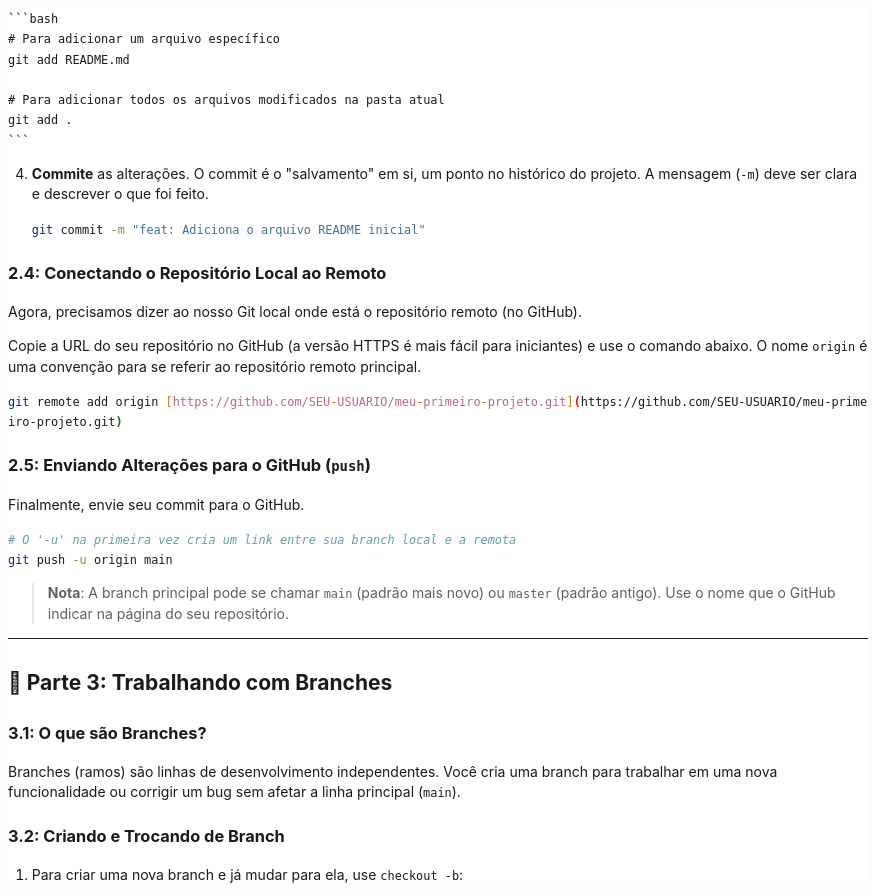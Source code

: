     ```bash
    # Para adicionar um arquivo específico
    git add README.md

    # Para adicionar todos os arquivos modificados na pasta atual
    git add .
    ```

4.  **Commite** as alterações. O commit é o "salvamento" em si, um ponto no histórico do projeto. A mensagem (`-m`) deve ser clara e descrever o que foi feito.

    ```bash
    git commit -m "feat: Adiciona o arquivo README inicial"
    ```

### 2.4: Conectando o Repositório Local ao Remoto

Agora, precisamos dizer ao nosso Git local onde está o repositório remoto (no GitHub).

Copie a URL do seu repositório no GitHub (a versão HTTPS é mais fácil para iniciantes) e use o comando abaixo. O nome `origin` é uma convenção para se referir ao repositório remoto principal.

```bash
git remote add origin [https://github.com/SEU-USUARIO/meu-primeiro-projeto.git](https://github.com/SEU-USUARIO/meu-primeiro-projeto.git)
```

### 2.5: Enviando Alterações para o GitHub (`push`)

Finalmente, envie seu commit para o GitHub.

```bash
# O '-u' na primeira vez cria um link entre sua branch local e a remota
git push -u origin main
```

> **Nota**: A branch principal pode se chamar `main` (padrão mais novo) ou `master` (padrão antigo). Use o nome que o GitHub indicar na página do seu repositório.

---

## 🌿 Parte 3: Trabalhando com Branches

### 3.1: O que são Branches?

Branches (ramos) são linhas de desenvolvimento independentes. Você cria uma branch para trabalhar em uma nova funcionalidade ou corrigir um bug sem afetar a linha principal (`main`).

### 3.2: Criando e Trocando de Branch

1.  Para criar uma nova branch e já mudar para ela, use `checkout -b`:
